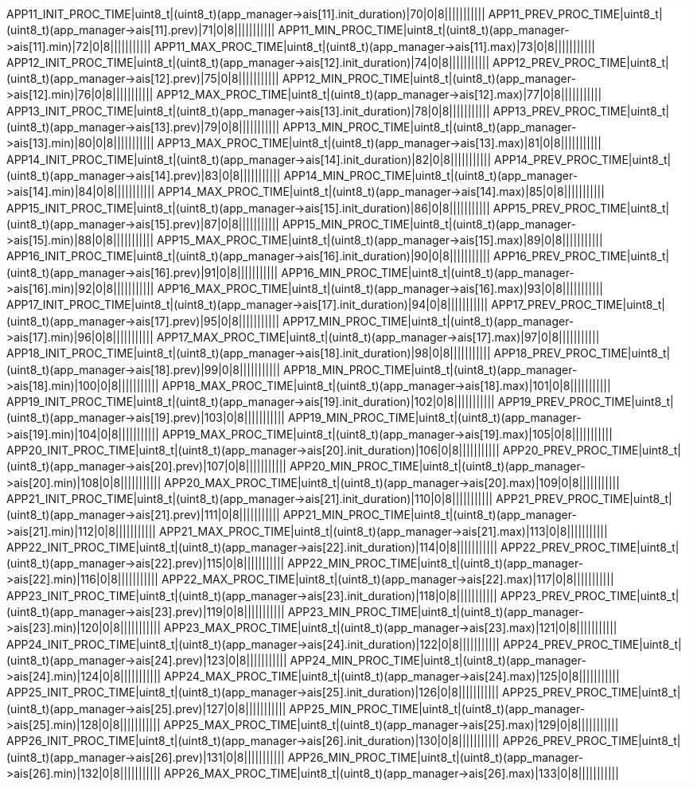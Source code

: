 APP11_INIT_PROC_TIME|uint8_t|(uint8_t)(app_manager->ais[11].init_duration)|70|0|8|||||||||||
APP11_PREV_PROC_TIME|uint8_t|(uint8_t)(app_manager->ais[11].prev)|71|0|8|||||||||||
APP11_MIN_PROC_TIME|uint8_t|(uint8_t)(app_manager->ais[11].min)|72|0|8|||||||||||
APP11_MAX_PROC_TIME|uint8_t|(uint8_t)(app_manager->ais[11].max)|73|0|8|||||||||||
APP12_INIT_PROC_TIME|uint8_t|(uint8_t)(app_manager->ais[12].init_duration)|74|0|8|||||||||||
APP12_PREV_PROC_TIME|uint8_t|(uint8_t)(app_manager->ais[12].prev)|75|0|8|||||||||||
APP12_MIN_PROC_TIME|uint8_t|(uint8_t)(app_manager->ais[12].min)|76|0|8|||||||||||
APP12_MAX_PROC_TIME|uint8_t|(uint8_t)(app_manager->ais[12].max)|77|0|8|||||||||||
APP13_INIT_PROC_TIME|uint8_t|(uint8_t)(app_manager->ais[13].init_duration)|78|0|8|||||||||||
APP13_PREV_PROC_TIME|uint8_t|(uint8_t)(app_manager->ais[13].prev)|79|0|8|||||||||||
APP13_MIN_PROC_TIME|uint8_t|(uint8_t)(app_manager->ais[13].min)|80|0|8|||||||||||
APP13_MAX_PROC_TIME|uint8_t|(uint8_t)(app_manager->ais[13].max)|81|0|8|||||||||||
APP14_INIT_PROC_TIME|uint8_t|(uint8_t)(app_manager->ais[14].init_duration)|82|0|8|||||||||||
APP14_PREV_PROC_TIME|uint8_t|(uint8_t)(app_manager->ais[14].prev)|83|0|8|||||||||||
APP14_MIN_PROC_TIME|uint8_t|(uint8_t)(app_manager->ais[14].min)|84|0|8|||||||||||
APP14_MAX_PROC_TIME|uint8_t|(uint8_t)(app_manager->ais[14].max)|85|0|8|||||||||||
APP15_INIT_PROC_TIME|uint8_t|(uint8_t)(app_manager->ais[15].init_duration)|86|0|8|||||||||||
APP15_PREV_PROC_TIME|uint8_t|(uint8_t)(app_manager->ais[15].prev)|87|0|8|||||||||||
APP15_MIN_PROC_TIME|uint8_t|(uint8_t)(app_manager->ais[15].min)|88|0|8|||||||||||
APP15_MAX_PROC_TIME|uint8_t|(uint8_t)(app_manager->ais[15].max)|89|0|8|||||||||||
APP16_INIT_PROC_TIME|uint8_t|(uint8_t)(app_manager->ais[16].init_duration)|90|0|8|||||||||||
APP16_PREV_PROC_TIME|uint8_t|(uint8_t)(app_manager->ais[16].prev)|91|0|8|||||||||||
APP16_MIN_PROC_TIME|uint8_t|(uint8_t)(app_manager->ais[16].min)|92|0|8|||||||||||
APP16_MAX_PROC_TIME|uint8_t|(uint8_t)(app_manager->ais[16].max)|93|0|8|||||||||||
APP17_INIT_PROC_TIME|uint8_t|(uint8_t)(app_manager->ais[17].init_duration)|94|0|8|||||||||||
APP17_PREV_PROC_TIME|uint8_t|(uint8_t)(app_manager->ais[17].prev)|95|0|8|||||||||||
APP17_MIN_PROC_TIME|uint8_t|(uint8_t)(app_manager->ais[17].min)|96|0|8|||||||||||
APP17_MAX_PROC_TIME|uint8_t|(uint8_t)(app_manager->ais[17].max)|97|0|8|||||||||||
APP18_INIT_PROC_TIME|uint8_t|(uint8_t)(app_manager->ais[18].init_duration)|98|0|8|||||||||||
APP18_PREV_PROC_TIME|uint8_t|(uint8_t)(app_manager->ais[18].prev)|99|0|8|||||||||||
APP18_MIN_PROC_TIME|uint8_t|(uint8_t)(app_manager->ais[18].min)|100|0|8|||||||||||
APP18_MAX_PROC_TIME|uint8_t|(uint8_t)(app_manager->ais[18].max)|101|0|8|||||||||||
APP19_INIT_PROC_TIME|uint8_t|(uint8_t)(app_manager->ais[19].init_duration)|102|0|8|||||||||||
APP19_PREV_PROC_TIME|uint8_t|(uint8_t)(app_manager->ais[19].prev)|103|0|8|||||||||||
APP19_MIN_PROC_TIME|uint8_t|(uint8_t)(app_manager->ais[19].min)|104|0|8|||||||||||
APP19_MAX_PROC_TIME|uint8_t|(uint8_t)(app_manager->ais[19].max)|105|0|8|||||||||||
APP20_INIT_PROC_TIME|uint8_t|(uint8_t)(app_manager->ais[20].init_duration)|106|0|8|||||||||||
APP20_PREV_PROC_TIME|uint8_t|(uint8_t)(app_manager->ais[20].prev)|107|0|8|||||||||||
APP20_MIN_PROC_TIME|uint8_t|(uint8_t)(app_manager->ais[20].min)|108|0|8|||||||||||
APP20_MAX_PROC_TIME|uint8_t|(uint8_t)(app_manager->ais[20].max)|109|0|8|||||||||||
APP21_INIT_PROC_TIME|uint8_t|(uint8_t)(app_manager->ais[21].init_duration)|110|0|8|||||||||||
APP21_PREV_PROC_TIME|uint8_t|(uint8_t)(app_manager->ais[21].prev)|111|0|8|||||||||||
APP21_MIN_PROC_TIME|uint8_t|(uint8_t)(app_manager->ais[21].min)|112|0|8|||||||||||
APP21_MAX_PROC_TIME|uint8_t|(uint8_t)(app_manager->ais[21].max)|113|0|8|||||||||||
APP22_INIT_PROC_TIME|uint8_t|(uint8_t)(app_manager->ais[22].init_duration)|114|0|8|||||||||||
APP22_PREV_PROC_TIME|uint8_t|(uint8_t)(app_manager->ais[22].prev)|115|0|8|||||||||||
APP22_MIN_PROC_TIME|uint8_t|(uint8_t)(app_manager->ais[22].min)|116|0|8|||||||||||
APP22_MAX_PROC_TIME|uint8_t|(uint8_t)(app_manager->ais[22].max)|117|0|8|||||||||||
APP23_INIT_PROC_TIME|uint8_t|(uint8_t)(app_manager->ais[23].init_duration)|118|0|8|||||||||||
APP23_PREV_PROC_TIME|uint8_t|(uint8_t)(app_manager->ais[23].prev)|119|0|8|||||||||||
APP23_MIN_PROC_TIME|uint8_t|(uint8_t)(app_manager->ais[23].min)|120|0|8|||||||||||
APP23_MAX_PROC_TIME|uint8_t|(uint8_t)(app_manager->ais[23].max)|121|0|8|||||||||||
APP24_INIT_PROC_TIME|uint8_t|(uint8_t)(app_manager->ais[24].init_duration)|122|0|8|||||||||||
APP24_PREV_PROC_TIME|uint8_t|(uint8_t)(app_manager->ais[24].prev)|123|0|8|||||||||||
APP24_MIN_PROC_TIME|uint8_t|(uint8_t)(app_manager->ais[24].min)|124|0|8|||||||||||
APP24_MAX_PROC_TIME|uint8_t|(uint8_t)(app_manager->ais[24].max)|125|0|8|||||||||||
APP25_INIT_PROC_TIME|uint8_t|(uint8_t)(app_manager->ais[25].init_duration)|126|0|8|||||||||||
APP25_PREV_PROC_TIME|uint8_t|(uint8_t)(app_manager->ais[25].prev)|127|0|8|||||||||||
APP25_MIN_PROC_TIME|uint8_t|(uint8_t)(app_manager->ais[25].min)|128|0|8|||||||||||
APP25_MAX_PROC_TIME|uint8_t|(uint8_t)(app_manager->ais[25].max)|129|0|8|||||||||||
APP26_INIT_PROC_TIME|uint8_t|(uint8_t)(app_manager->ais[26].init_duration)|130|0|8|||||||||||
APP26_PREV_PROC_TIME|uint8_t|(uint8_t)(app_manager->ais[26].prev)|131|0|8|||||||||||
APP26_MIN_PROC_TIME|uint8_t|(uint8_t)(app_manager->ais[26].min)|132|0|8|||||||||||
APP26_MAX_PROC_TIME|uint8_t|(uint8_t)(app_manager->ais[26].max)|133|0|8|||||||||||